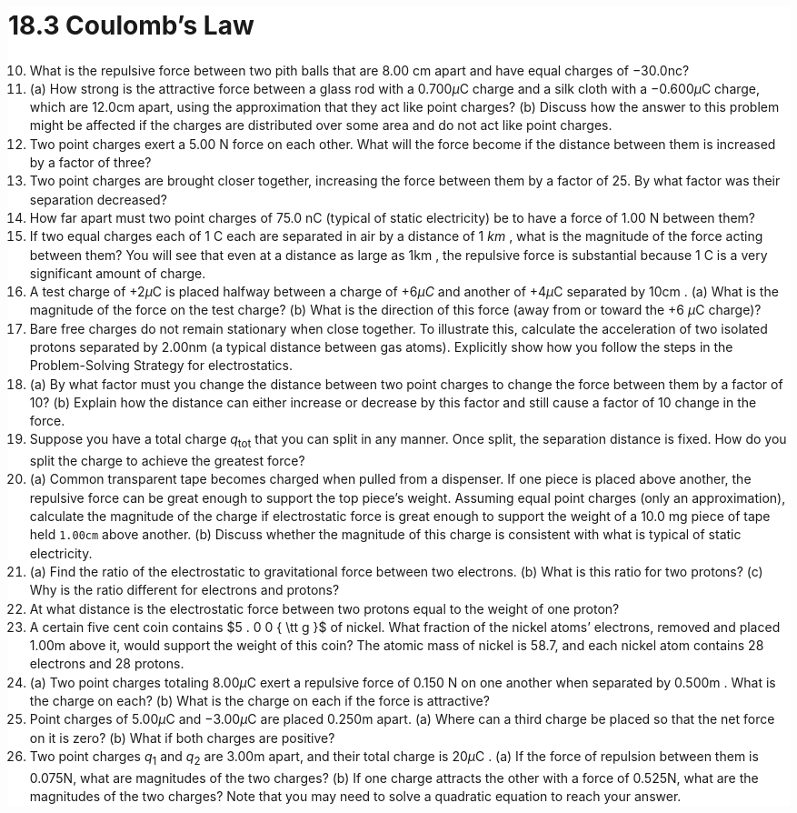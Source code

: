 # 18.3 Coulomb’s Law

10. What is the repulsive force between two pith balls that are 8.00 cm apart and have equal charges of $- 3 0 . 0 { \mathsf { n c ? } }$   
11. (a) How strong is the attractive force between a glass rod with a $0 . 7 0 0 \mu \mathrm { C }$ charge and a silk cloth with a $- 0 . 6 0 0 \mu \mathrm { C }$ charge, which are $1 2 . 0 \mathsf { c m }$ apart, using the approximation that they act like point charges? (b) Discuss how the answer to this problem might be affected if the charges are distributed over some area and do not act like point charges.   
12. Two point charges exert a 5.00 N force on each other. What will the force become if the distance between them is increased by a factor of three?   
13. Two point charges are brought closer together, increasing the force between them by a factor of 25. By what factor was their separation decreased?   
14. How far apart must two point charges of 75.0 nC (typical of static electricity) be to have a force of 1.00 N between them?   
15. If two equal charges each of 1 C each are separated in air by a distance of $1 \ k m$ , what is the magnitude of the force acting between them? You will see that even at a distance as large as $\mathsf { 1 } \mathsf { k m }$ , the repulsive force is substantial because 1 C is a very significant amount of charge.   
16. A test charge of $+ 2 \mu \mathrm { C }$ is placed halfway between a charge of $+ 6 \mu C$ and another of $+ 4 \mu \mathrm { C }$ separated by $1 0 \mathsf { c m }$ . (a) What is the magnitude of the force on the test charge? (b) What is the direction of this force (away from or toward the $+ 6 ~ \mu \mathrm { C }$ charge)?   
17. Bare free charges do not remain stationary when close together. To illustrate this, calculate the acceleration of two isolated protons separated by $2 . 0 0 \mathsf { n m }$ (a typical distance between gas atoms). Explicitly show how you follow the steps in the Problem-Solving Strategy for electrostatics.   
18. (a) By what factor must you change the distance between two point charges to change the force between them by a factor of 10? (b) Explain how the distance can either increase or decrease by this factor and still cause a factor of 10 change in the force.   
19. Suppose you have a total charge $q _ { \mathrm { t o t } }$ that you can split in any manner. Once split, the separation distance is fixed. How do you split the charge to achieve the greatest force?   
20. (a) Common transparent tape becomes charged when pulled from a dispenser. If one piece is placed above another, the repulsive force can be great enough to support the top piece’s weight. Assuming equal point charges (only an approximation), calculate the magnitude of the charge if electrostatic force is great enough to support the weight of a $\mathsf { 1 0 . 0 ~ m g }$ piece of tape held $\mathtt { 1 . 0 0 \mathtt { c m } }$ above another. (b) Discuss whether the magnitude of this charge is consistent with what is typical of static electricity.   
21. (a) Find the ratio of the electrostatic to gravitational force between two electrons. (b) What is this ratio for two protons? (c) Why is the ratio different for electrons and protons?   
22. At what distance is the electrostatic force between two protons equal to the weight of one proton?   
23. A certain five cent coin contains $5 . 0 0 { \tt g }$ of nickel. What fraction of the nickel atoms’ electrons, removed and placed $1 . 0 0 \mathrm { m }$ above it, would support the weight of this coin? The atomic mass of nickel is 58.7, and each nickel atom contains 28 electrons and 28 protons.   
24. (a) Two point charges totaling $8 . 0 0 \mu \mathrm { C }$ exert a repulsive force of 0.150 N on one another when separated by $0 . 5 0 0 \mathrm { { m } }$ . What is the charge on each? (b) What is the charge on each if the force is attractive?   
25. Point charges of $5 . 0 0 \mu \mathrm { C }$ and $- 3 . 0 0 \mu \mathrm { C }$ are placed $0 . 2 5 0 \mathrm { m }$ apart. (a) Where can a third charge be placed so that the net force on it is zero? (b) What if both charges are positive?   
26. Two point charges $q _ { 1 }$ and $q _ { 2 }$ are $3 . 0 0 \mathrm { m }$ apart, and their total charge is $2 0 \mu \mathrm { C }$ . (a) If the force of repulsion between them is 0.075N, what are magnitudes of the two charges? (b) If one charge attracts the other with a force of 0.525N, what are the magnitudes of the two charges? Note that you may need to solve a quadratic equation to reach your answer.
